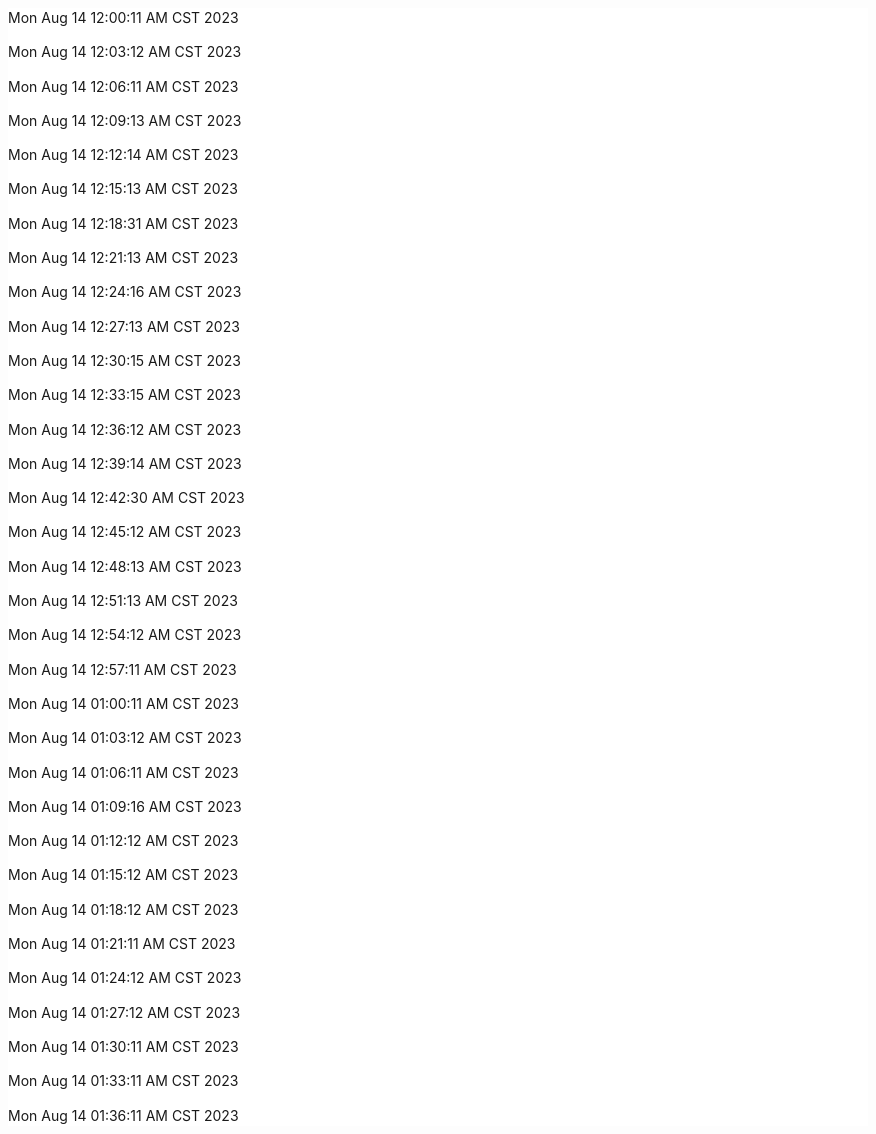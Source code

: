 Mon Aug 14 12:00:11 AM CST 2023

Mon Aug 14 12:03:12 AM CST 2023

Mon Aug 14 12:06:11 AM CST 2023

Mon Aug 14 12:09:13 AM CST 2023

Mon Aug 14 12:12:14 AM CST 2023

Mon Aug 14 12:15:13 AM CST 2023

Mon Aug 14 12:18:31 AM CST 2023

Mon Aug 14 12:21:13 AM CST 2023

Mon Aug 14 12:24:16 AM CST 2023

Mon Aug 14 12:27:13 AM CST 2023

Mon Aug 14 12:30:15 AM CST 2023

Mon Aug 14 12:33:15 AM CST 2023

Mon Aug 14 12:36:12 AM CST 2023

Mon Aug 14 12:39:14 AM CST 2023

Mon Aug 14 12:42:30 AM CST 2023

Mon Aug 14 12:45:12 AM CST 2023

Mon Aug 14 12:48:13 AM CST 2023

Mon Aug 14 12:51:13 AM CST 2023

Mon Aug 14 12:54:12 AM CST 2023

Mon Aug 14 12:57:11 AM CST 2023

Mon Aug 14 01:00:11 AM CST 2023

Mon Aug 14 01:03:12 AM CST 2023

Mon Aug 14 01:06:11 AM CST 2023

Mon Aug 14 01:09:16 AM CST 2023

Mon Aug 14 01:12:12 AM CST 2023

Mon Aug 14 01:15:12 AM CST 2023

Mon Aug 14 01:18:12 AM CST 2023

Mon Aug 14 01:21:11 AM CST 2023

Mon Aug 14 01:24:12 AM CST 2023

Mon Aug 14 01:27:12 AM CST 2023

Mon Aug 14 01:30:11 AM CST 2023

Mon Aug 14 01:33:11 AM CST 2023

Mon Aug 14 01:36:11 AM CST 2023
